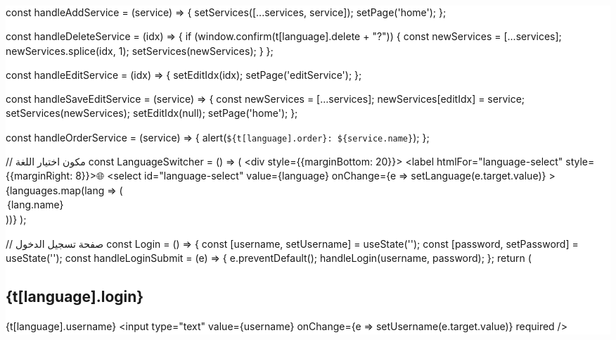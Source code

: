   const handleAddService = (service) => {
    setServices([...services, service]);
    setPage('home');
  };

  const handleDeleteService = (idx) => {
    if (window.confirm(t[language].delete + "?")) {
      const newServices = [...services];
      newServices.splice(idx, 1);
      setServices(newServices);
    }
  };

  const handleEditService = (idx) => {
    setEditIdx(idx);
    setPage('editService');
  };

  const handleSaveEditService = (service) => {
    const newServices = [...services];
    newServices[editIdx] = service;
    setServices(newServices);
    setEditIdx(null);
    setPage('home');
  };

  const handleOrderService = (service) => {
    alert(`${t[language].order}: ${service.name}`);
  };

  // مكون اختيار اللغة
  const LanguageSwitcher = () => (
    <div style={{marginBottom: 20}}>
      <label htmlFor="language-select" style={{marginRight: 8}}>🌐</label>
      <select
        id="language-select"
        value={language}
        onChange={e => setLanguage(e.target.value)}
      >
        {languages.map(lang => (
          <option key={lang.code} value={lang.code}>{lang.name}</option>
        ))}
      </select>
    </div>
  );

  // صفحة تسجيل الدخول
  const Login = () => {
    const [username, setUsername] = useState('');
    const [password, setPassword] = useState('');
    const handleLoginSubmit = (e) => {
      e.preventDefault();
      handleLogin(username, password);
    };
    return (
      <div className="login-container">
        <h2>{t[language].login}</h2>
        <form onSubmit={handleLoginSubmit}>
          <div>
            <label>{t[language].username}</label>
            <input
              type="text"
              value={username}
              onChange={e => setUsername(e.target.value)}
              required
            />